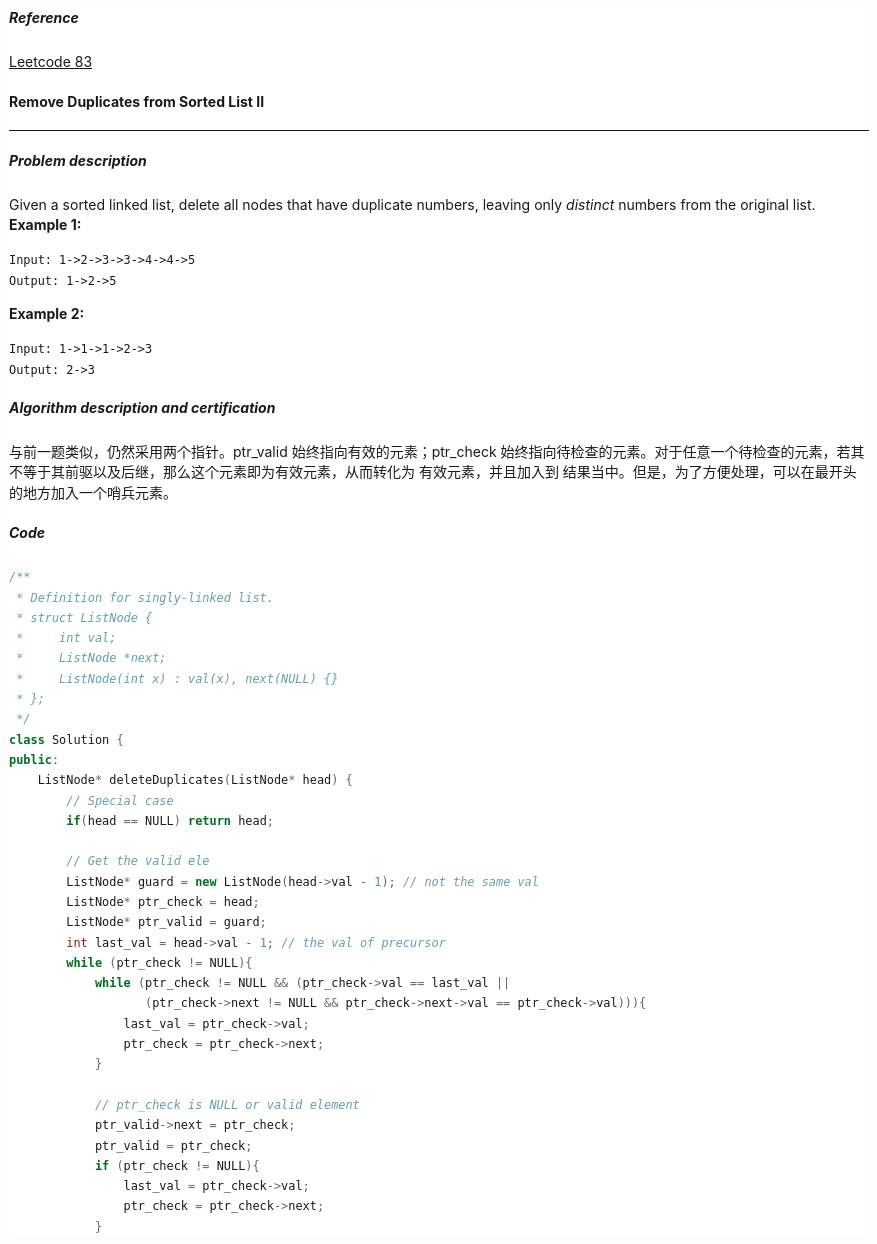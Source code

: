 ##### Reference

[Leetcode 83](https://leetcode.com/problems/remove-duplicates-from-sorted-list/description/)



#### Remove Duplicates from Sorted List II

------

##### Problem description

Given a sorted linked list, delete all nodes that have duplicate numbers, leaving only *distinct* numbers from the original list.
**Example 1:**

```
Input: 1->2->3->3->4->4->5
Output: 1->2->5
```

**Example 2:**

```
Input: 1->1->1->2->3
Output: 2->3
```

##### Algorithm description and certification

与前一题类似，仍然采用两个指针。ptr_valid 始终指向有效的元素；ptr_check 始终指向待检查的元素。对于任意一个待检查的元素，若其不等于其前驱以及后继，那么这个元素即为有效元素，从而转化为 有效元素，并且加入到 结果当中。但是，为了方便处理，可以在最开头的地方加入一个哨兵元素。

##### Code

```cpp
/**
 * Definition for singly-linked list.
 * struct ListNode {
 *     int val;
 *     ListNode *next;
 *     ListNode(int x) : val(x), next(NULL) {}
 * };
 */
class Solution {
public:
    ListNode* deleteDuplicates(ListNode* head) {
        // Special case
        if(head == NULL) return head;
        
        // Get the valid ele
        ListNode* guard = new ListNode(head->val - 1); // not the same val
        ListNode* ptr_check = head;
        ListNode* ptr_valid = guard;
        int last_val = head->val - 1; // the val of precursor
        while (ptr_check != NULL){            
            while (ptr_check != NULL && (ptr_check->val == last_val ||
                   (ptr_check->next != NULL && ptr_check->next->val == ptr_check->val))){
                last_val = ptr_check->val;
                ptr_check = ptr_check->next;
            }
            
            // ptr_check is NULL or valid element
            ptr_valid->next = ptr_check;
            ptr_valid = ptr_check;
            if (ptr_check != NULL){
                last_val = ptr_check->val;
                ptr_check = ptr_check->next;
            }                   
```